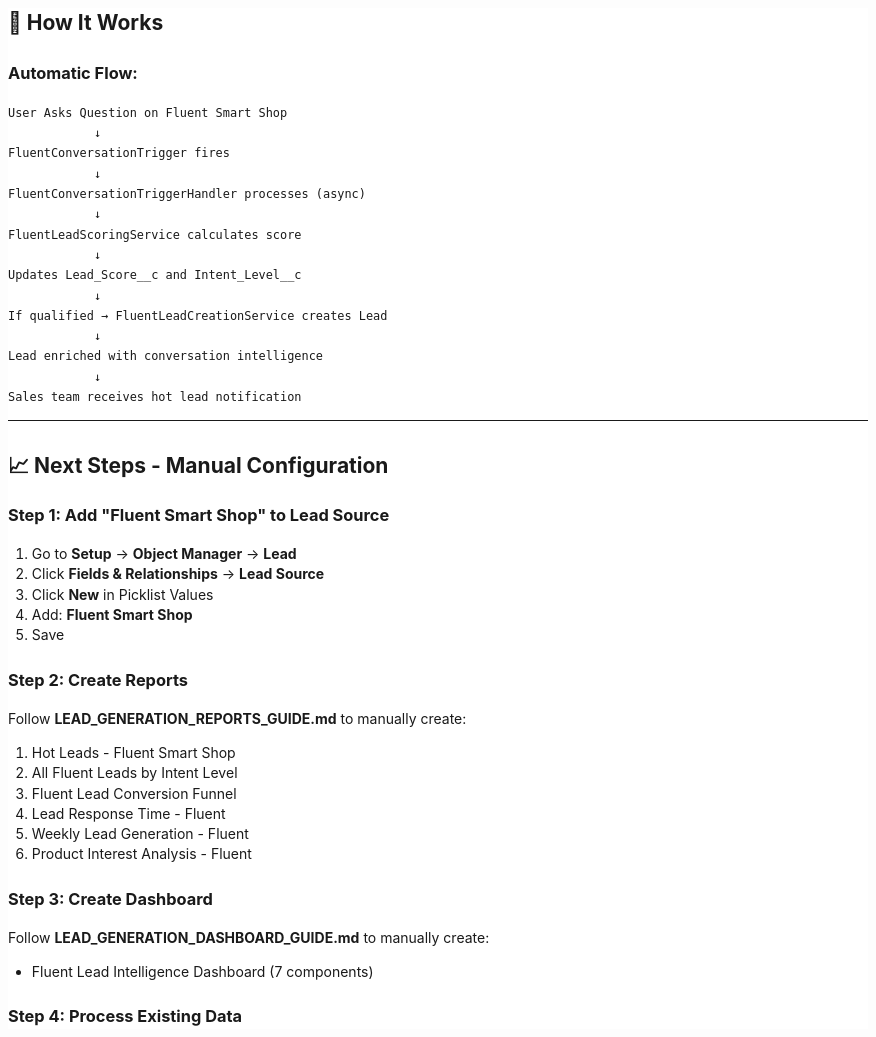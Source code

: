 ## 🎯 How It Works

### Automatic Flow:

```
User Asks Question on Fluent Smart Shop
            ↓
FluentConversationTrigger fires
            ↓
FluentConversationTriggerHandler processes (async)
            ↓
FluentLeadScoringService calculates score
            ↓
Updates Lead_Score__c and Intent_Level__c
            ↓
If qualified → FluentLeadCreationService creates Lead
            ↓
Lead enriched with conversation intelligence
            ↓
Sales team receives hot lead notification
```

---

## 📈 Next Steps - Manual Configuration

### Step 1: Add "Fluent Smart Shop" to Lead Source

1. Go to **Setup** → **Object Manager** → **Lead**
2. Click **Fields & Relationships** → **Lead Source**
3. Click **New** in Picklist Values
4. Add: **Fluent Smart Shop**
5. Save

### Step 2: Create Reports

Follow **LEAD_GENERATION_REPORTS_GUIDE.md** to manually create:
1. Hot Leads - Fluent Smart Shop
2. All Fluent Leads by Intent Level
3. Fluent Lead Conversion Funnel
4. Lead Response Time - Fluent
5. Weekly Lead Generation - Fluent
6. Product Interest Analysis - Fluent

### Step 3: Create Dashboard

Follow **LEAD_GENERATION_DASHBOARD_GUIDE.md** to manually create:
- Fluent Lead Intelligence Dashboard (7 components)

### Step 4: Process Existing Data
